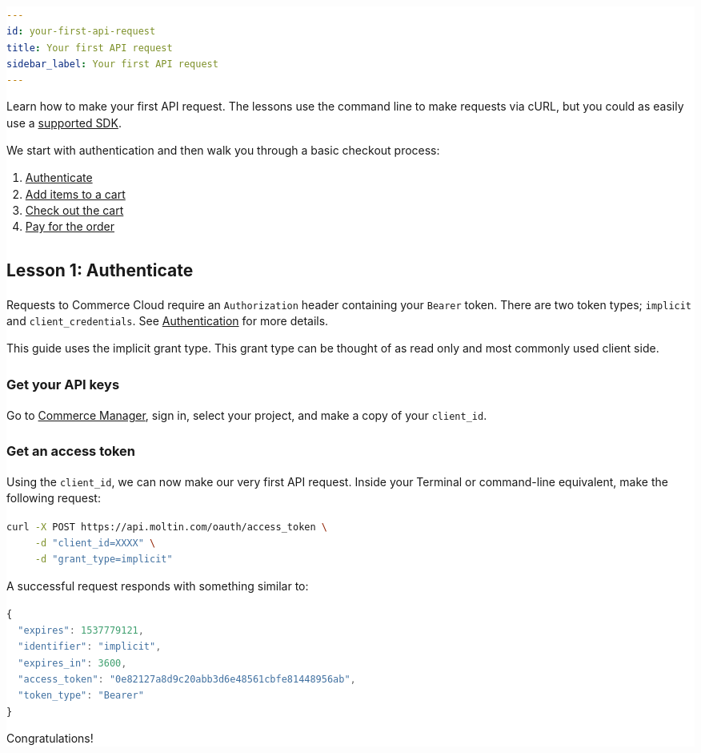 ```yaml
---
id: your-first-api-request
title: Your first API request
sidebar_label: Your first API request
---
```


Learn how to make your first API request. The lessons use the command line to make requests via cURL, but you could as easily use a [supported SDK](sdk.md).

We start with authentication and then walk you through a basic checkout process:

1. [Authenticate](#lesson-1-authenticate)
2. [Add items to a cart](#lesson-2-add-to-cart)
3. [Check out the cart](#lesson-3-check-out)
4. [Pay for the order](#lesson-4-pay-for-the-order)

## Lesson 1: Authenticate

Requests to Commerce Cloud require an `Authorization` header containing your `Bearer` token. There are two token types; `implicit` and `client_credentials`. See [Authentication](../../api/basics/authentication/index.md) for more details.

This guide uses the implicit grant type. This grant type can be thought of as read only and most commonly used client side.

### Get your API keys

Go to [Commerce Manager](https://dashboard.elasticpath.com/), sign in, select your project, and make a copy of your `client_id`.

### Get an access token

Using the `client_id`, we can now make our very first API request. Inside your Terminal or command-line equivalent, make the following request:

```sh
curl -X POST https://api.moltin.com/oauth/access_token \
     -d "client_id=XXXX" \
     -d "grant_type=implicit"
```

A successful request responds with something similar to:

```javascript
{
  "expires": 1537779121,
  "identifier": "implicit",
  "expires_in": 3600,
  "access_token": "0e82127a8d9c20abb3d6e48561cbfe81448956ab",
  "token_type": "Bearer"
}
```

Congratulations!
